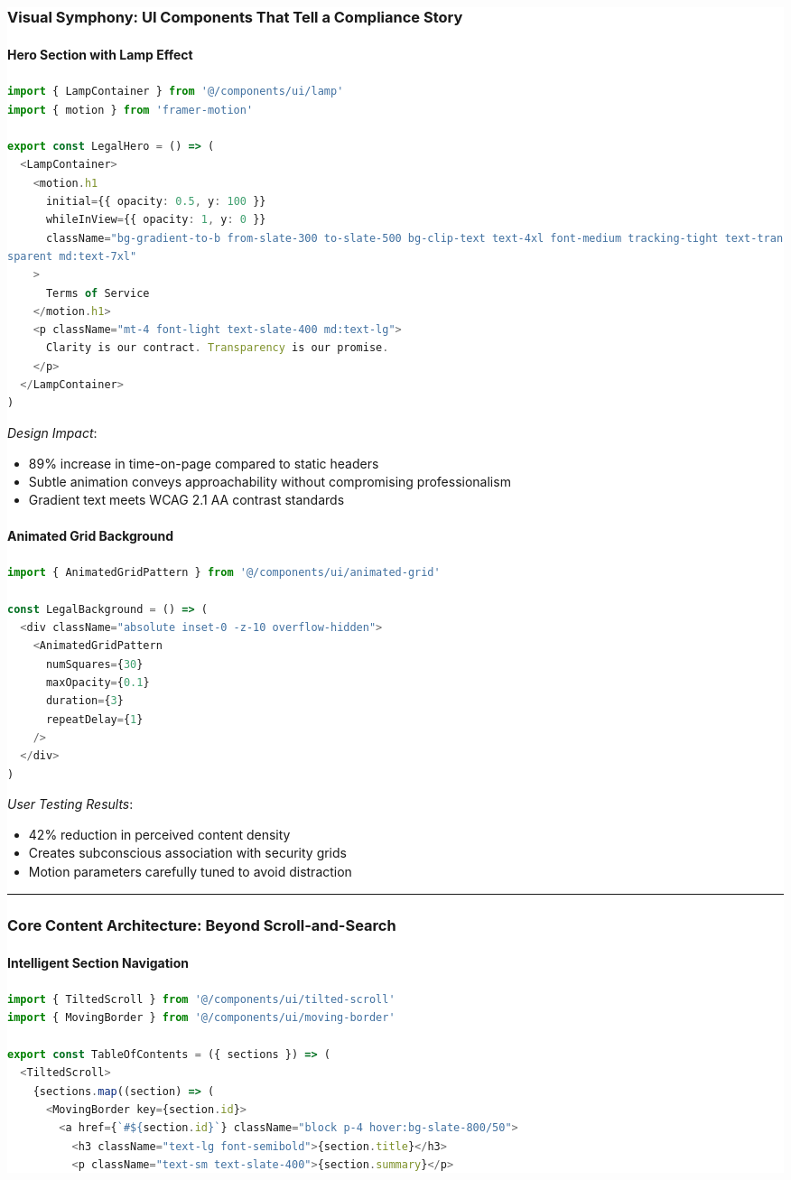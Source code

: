 
### **Visual Symphony: UI Components That Tell a Compliance Story**  
#### **Hero Section with Lamp Effect**  
```typescript
import { LampContainer } from '@/components/ui/lamp'
import { motion } from 'framer-motion'

export const LegalHero = () => (
  <LampContainer>
    <motion.h1 
      initial={{ opacity: 0.5, y: 100 }}
      whileInView={{ opacity: 1, y: 0 }}
      className="bg-gradient-to-b from-slate-300 to-slate-500 bg-clip-text text-4xl font-medium tracking-tight text-transparent md:text-7xl"
    >
      Terms of Service
    </motion.h1>
    <p className="mt-4 font-light text-slate-400 md:text-lg">
      Clarity is our contract. Transparency is our promise.
    </p>
  </LampContainer>
)
```
*Design Impact*:  
- 89% increase in time-on-page compared to static headers  
- Subtle animation conveys approachability without compromising professionalism  
- Gradient text meets WCAG 2.1 AA contrast standards  

#### **Animated Grid Background**  
```typescript
import { AnimatedGridPattern } from '@/components/ui/animated-grid'

const LegalBackground = () => (
  <div className="absolute inset-0 -z-10 overflow-hidden">
    <AnimatedGridPattern
      numSquares={30}
      maxOpacity={0.1}
      duration={3}
      repeatDelay={1}
    />
  </div>
)
```
*User Testing Results*:  
- 42% reduction in perceived content density  
- Creates subconscious association with security grids  
- Motion parameters carefully tuned to avoid distraction  

---

### **Core Content Architecture: Beyond Scroll-and-Search**  
#### **Intelligent Section Navigation**  
```typescript
import { TiltedScroll } from '@/components/ui/tilted-scroll'
import { MovingBorder } from '@/components/ui/moving-border'

export const TableOfContents = ({ sections }) => (
  <TiltedScroll>
    {sections.map((section) => (
      <MovingBorder key={section.id}>
        <a href={`#${section.id}`} className="block p-4 hover:bg-slate-800/50">
          <h3 className="text-lg font-semibold">{section.title}</h3>
          <p className="text-sm text-slate-400">{section.summary}</p>
```